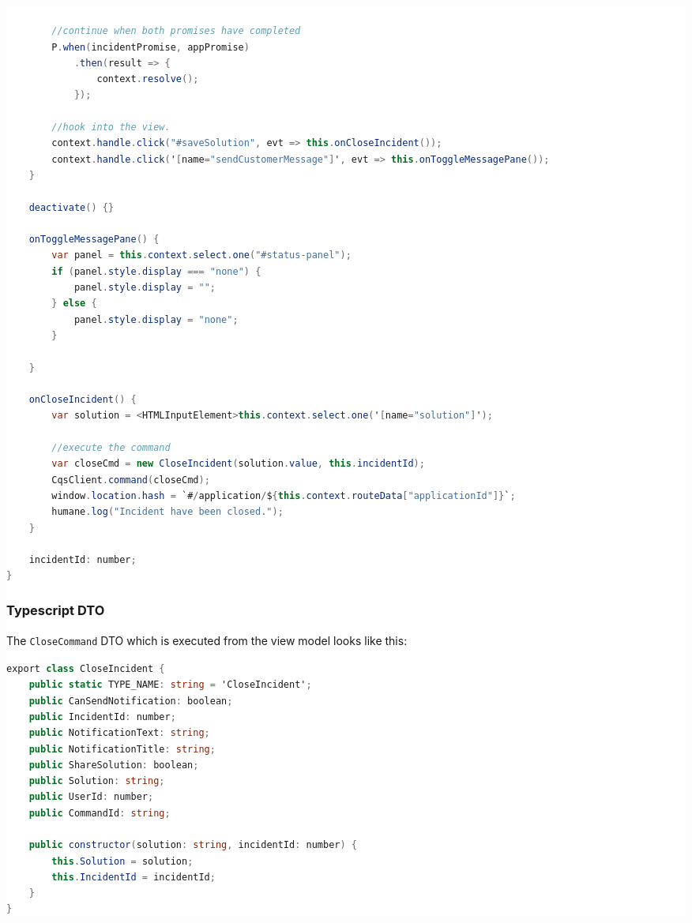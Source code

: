 ```csharp

		//continue when both promises have completed
		P.when(incidentPromise, appPromise)
			.then(result => {
				context.resolve();
			});

		//hook into the view.
		context.handle.click("#saveSolution", evt => this.onCloseIncident());
		context.handle.click('[name="sendCustomerMessage"]', evt => this.onToggleMessagePane());
	}

	deactivate() {}

	onToggleMessagePane() {
		var panel = this.context.select.one("#status-panel");
		if (panel.style.display === "none") {
			panel.style.display = "";
		} else {
			panel.style.display = "none";
		}

	}

	onCloseIncident() {
		var solution = <HTMLInputElement>this.context.select.one('[name="solution"]');

		//execute the command
		var closeCmd = new CloseIncident(solution.value, this.incidentId);
		CqsClient.command(closeCmd);
		window.location.hash = `#/application/${this.context.routeData["applicationId"]}`;
		humane.log("Incident have been closed.");
	}

	incidentId: number;
}
```

### Typescript DTO

The `CloseCommand` DTO which is executed from the view model looks like this:

```csharp
export class CloseIncident {
	public static TYPE_NAME: string = 'CloseIncident';
	public CanSendNotification: boolean;
	public IncidentId: number;
	public NotificationText: string;
	public NotificationTitle: string;
	public ShareSolution: boolean;
	public Solution: string;
	public UserId: number;
	public CommandId: string;
	
	public constructor(solution: string, incidentId: number) {
		this.Solution = solution;
		this.IncidentId = incidentId;
	}
}
```
